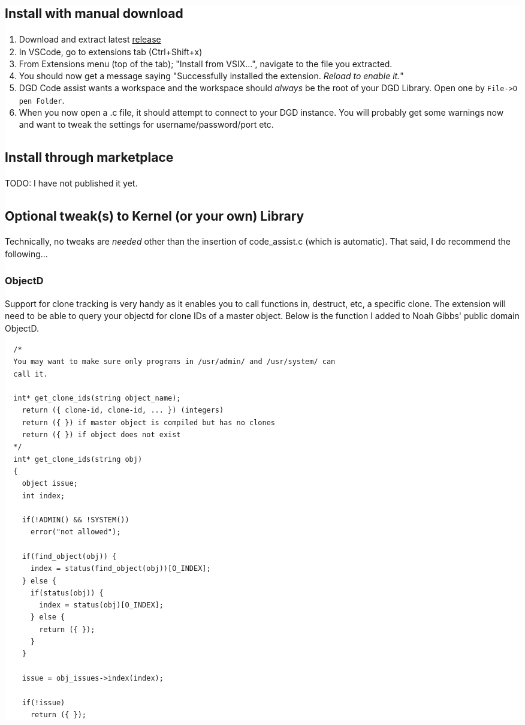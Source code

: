 ## Install with manual download
1. Download and extract latest [release](https://github.com/romland/dgdcode/releases)
2. In VSCode, go to extensions tab (Ctrl+Shift+x)
3. From Extensions menu (top of the tab); "Install from VSIX...", navigate to the file you extracted.
4. You should now get a message saying "Successfully installed the extension. *Reload to enable it.*"
5. DGD Code assist wants a workspace and the workspace should *always* be the root of your DGD Library.
   Open one by `File->Open Folder`. 
6. When you now open a .c file, it should attempt to connect to your DGD instance. You will probably get
   some warnings now and want to tweak the settings for username/password/port etc.

## Install through marketplace
TODO: I have not published it yet.


## Optional tweak(s) to Kernel (or your own) Library
Technically, no tweaks are *needed* other than the insertion of code_assist.c (which is automatic). 
That said, I do recommend the following...


### ObjectD
Support for clone tracking is very handy as it enables you to call functions in,
destruct, etc, a specific clone. The extension will need to be able to query your 
objectd for clone IDs of a master object. Below is the function I added to Noah 
Gibbs' public domain ObjectD.
```
  /*
  You may want to make sure only programs in /usr/admin/ and /usr/system/ can 
  call it.

  int* get_clone_ids(string object_name);
    return ({ clone-id, clone-id, ... }) (integers)
    return ({ }) if master object is compiled but has no clones
    return ({ }) if object does not exist
  */
  int* get_clone_ids(string obj)
  {
    object issue;
    int index;

    if(!ADMIN() && !SYSTEM())
      error("not allowed");

    if(find_object(obj)) {
      index = status(find_object(obj))[O_INDEX];
    } else {
      if(status(obj)) {
        index = status(obj)[O_INDEX];
      } else {
        return ({ });
      }
    }

    issue = obj_issues->index(index);

    if(!issue)
      return ({ });

```